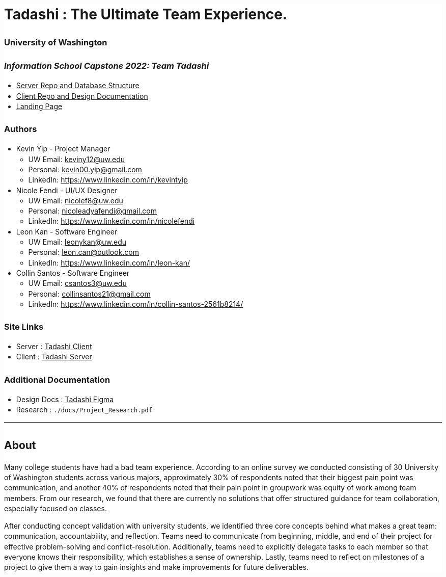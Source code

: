 # Tadashi : The Ultimate Team Experience.
### **University of Washington**
### _Information School Capstone 2022: Team Tadashi_
- [Server Repo and Database Structure](https://github.com/leonkansh/tadashi)
- [Client Repo and Design Documentation](https://github.com/leonkansh/TeamMotion)
- [Landing Page](https://speedguy00.github.io/tadashi-landing/)

### Authors
- Kevin Yip - Project Manager
  - UW Email: keviny12@uw.edu
  - Personal: kevin00.yip@gmail.com
  - LinkedIn: https://www.linkedin.com/in/kevintyip
- Nicole Fendi - UI/UX Designer
  - UW Email: nicolef8@uw.edu
  - Personal: nicoleadyafendi@gmail.com
  - LinkedIn: https://www.linkedin.com/in/nicolefendi
- Leon Kan - Software Engineer
  - UW Email: leonykan@uw.edu
  - Personal: leon.can@outlook.com
  - LinkedIn: https://www.linkedin.com/in/leon-kan/
- Collin Santos - Software Engineer
  - UW Email: csantos3@uw.edu
  - Personal: collinsantos21@gmail.com
  - LinkedIn: https://www.linkedin.com/in/collin-santos-2561b8214/

### Site Links
- Server : [Tadashi Client](https://tadashi-app.herokuapp.com)
- Client : [Tadashi Server](https://tadashi-srv.herokuapp.com)

### Additional Documentation
- Design Docs : [Tadashi Figma](https://www.figma.com/file/2rNO12j1SSJ1N2pkmWlmhL/CAPSTONE?node-id=1038%3A9021)
- Research : `./docs/Project_Research.pdf`
---
## About

Many college students have had a bad team experience.
According to an online survey we conducted consisting of 30 University of Washington students across various majors, approximately 30% of respondents noted that their biggest pain point was communication, and another 40% of respondents noted that their pain point in groupwork was equity of work among team members.
From our research, we found that there are currently no solutions that offer structured guidance for team collaboration, especially focused on classes.

After conducting concept validation with university students, we identified three core concepts behind what makes a great team: communication, accountability, and reflection.
Teams need to communicate from beginning, middle, and end of their project for effective problem-solving and conflict-resolution.
Additionally, teams need to explicitly delegate tasks to each member so that everyone knows their responsibility, which establishes a sense of ownership.
Lastly, teams need to reflect on milestones of a project to give them a way to gain insights and make improvements for future deliverables.
